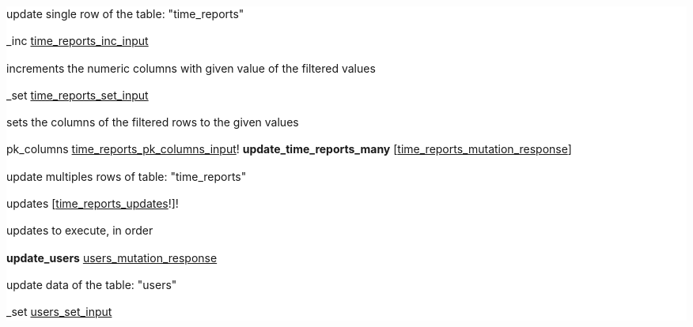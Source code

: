 update single row of the table: "time_reports"

</td>
</tr>
<tr>
<td colspan="2" align="right" valign="top">_inc</td>
<td valign="top"><a href="#time_reports_inc_input">time_reports_inc_input</a></td>
<td>

increments the numeric columns with given value of the filtered values

</td>
</tr>
<tr>
<td colspan="2" align="right" valign="top">_set</td>
<td valign="top"><a href="#time_reports_set_input">time_reports_set_input</a></td>
<td>

sets the columns of the filtered rows to the given values

</td>
</tr>
<tr>
<td colspan="2" align="right" valign="top">pk_columns</td>
<td valign="top"><a href="#time_reports_pk_columns_input">time_reports_pk_columns_input</a>!</td>
<td></td>
</tr>
<tr>
<td colspan="2" valign="top"><strong id="mutation_root.update_time_reports_many">update_time_reports_many</strong></td>
<td valign="top">[<a href="#time_reports_mutation_response">time_reports_mutation_response</a>]</td>
<td>

update multiples rows of table: "time_reports"

</td>
</tr>
<tr>
<td colspan="2" align="right" valign="top">updates</td>
<td valign="top">[<a href="#time_reports_updates">time_reports_updates</a>!]!</td>
<td>

updates to execute, in order

</td>
</tr>
<tr>
<td colspan="2" valign="top"><strong id="mutation_root.update_users">update_users</strong></td>
<td valign="top"><a href="#users_mutation_response">users_mutation_response</a></td>
<td>

update data of the table: "users"

</td>
</tr>
<tr>
<td colspan="2" align="right" valign="top">_set</td>
<td valign="top"><a href="#users_set_input">users_set_input</a></td>
<td>
